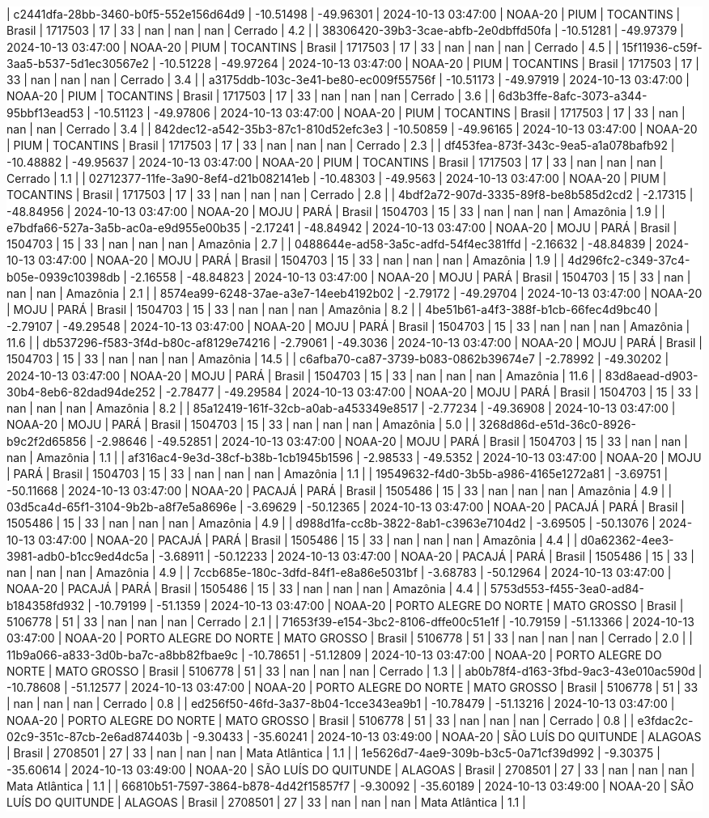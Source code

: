 | c2441dfa-28bb-3460-b0f5-552e156d64d9 | -10.51498 | -49.96301 | 2024-10-13 03:47:00 | NOAA-20 | PIUM | TOCANTINS | Brasil | 1717503 | 17 | 33 | nan | nan | nan | Cerrado | 4.2 |
| 38306420-39b3-3cae-abfb-2e0dbffd50fa | -10.51281 | -49.97379 | 2024-10-13 03:47:00 | NOAA-20 | PIUM | TOCANTINS | Brasil | 1717503 | 17 | 33 | nan | nan | nan | Cerrado | 4.5 |
| 15f11936-c59f-3aa5-b537-5d1ec30567e2 | -10.51228 | -49.97264 | 2024-10-13 03:47:00 | NOAA-20 | PIUM | TOCANTINS | Brasil | 1717503 | 17 | 33 | nan | nan | nan | Cerrado | 3.4 |
| a3175ddb-103c-3e41-be80-ec009f55756f | -10.51173 | -49.97919 | 2024-10-13 03:47:00 | NOAA-20 | PIUM | TOCANTINS | Brasil | 1717503 | 17 | 33 | nan | nan | nan | Cerrado | 3.6 |
| 6d3b3ffe-8afc-3073-a344-95bbf13ead53 | -10.51123 | -49.97806 | 2024-10-13 03:47:00 | NOAA-20 | PIUM | TOCANTINS | Brasil | 1717503 | 17 | 33 | nan | nan | nan | Cerrado | 3.4 |
| 842dec12-a542-35b3-87c1-810d52efc3e3 | -10.50859 | -49.96165 | 2024-10-13 03:47:00 | NOAA-20 | PIUM | TOCANTINS | Brasil | 1717503 | 17 | 33 | nan | nan | nan | Cerrado | 2.3 |
| df453fea-873f-343c-9ea5-a1a078bafb92 | -10.48882 | -49.95637 | 2024-10-13 03:47:00 | NOAA-20 | PIUM | TOCANTINS | Brasil | 1717503 | 17 | 33 | nan | nan | nan | Cerrado | 1.1 |
| 02712377-11fe-3a90-8ef4-d21b082141eb | -10.48303 | -49.9563 | 2024-10-13 03:47:00 | NOAA-20 | PIUM | TOCANTINS | Brasil | 1717503 | 17 | 33 | nan | nan | nan | Cerrado | 2.8 |
| 4bdf2a72-907d-3335-89f8-be8b585d2cd2 | -2.17315 | -48.84956 | 2024-10-13 03:47:00 | NOAA-20 | MOJU | PARÁ | Brasil | 1504703 | 15 | 33 | nan | nan | nan | Amazônia | 1.9 |
| e7bdfa66-527a-3a5b-ac0a-e9d955e00b35 | -2.17241 | -48.84942 | 2024-10-13 03:47:00 | NOAA-20 | MOJU | PARÁ | Brasil | 1504703 | 15 | 33 | nan | nan | nan | Amazônia | 2.7 |
| 0488644e-ad58-3a5c-adfd-54f4ec381ffd | -2.16632 | -48.84839 | 2024-10-13 03:47:00 | NOAA-20 | MOJU | PARÁ | Brasil | 1504703 | 15 | 33 | nan | nan | nan | Amazônia | 1.9 |
| 4d296fc2-c349-37c4-b05e-0939c10398db | -2.16558 | -48.84823 | 2024-10-13 03:47:00 | NOAA-20 | MOJU | PARÁ | Brasil | 1504703 | 15 | 33 | nan | nan | nan | Amazônia | 2.1 |
| 8574ea99-6248-37ae-a3e7-14eeb4192b02 | -2.79172 | -49.29704 | 2024-10-13 03:47:00 | NOAA-20 | MOJU | PARÁ | Brasil | 1504703 | 15 | 33 | nan | nan | nan | Amazônia | 8.2 |
| 4be51b61-a4f3-388f-b1cb-66fec4d9bc40 | -2.79107 | -49.29548 | 2024-10-13 03:47:00 | NOAA-20 | MOJU | PARÁ | Brasil | 1504703 | 15 | 33 | nan | nan | nan | Amazônia | 11.6 |
| db537296-f583-3f4d-b80c-af8129e74216 | -2.79061 | -49.3036 | 2024-10-13 03:47:00 | NOAA-20 | MOJU | PARÁ | Brasil | 1504703 | 15 | 33 | nan | nan | nan | Amazônia | 14.5 |
| c6afba70-ca87-3739-b083-0862b39674e7 | -2.78992 | -49.30202 | 2024-10-13 03:47:00 | NOAA-20 | MOJU | PARÁ | Brasil | 1504703 | 15 | 33 | nan | nan | nan | Amazônia | 11.6 |
| 83d8aead-d903-30b4-8eb6-82dad94de252 | -2.78477 | -49.29584 | 2024-10-13 03:47:00 | NOAA-20 | MOJU | PARÁ | Brasil | 1504703 | 15 | 33 | nan | nan | nan | Amazônia | 8.2 |
| 85a12419-161f-32cb-a0ab-a453349e8517 | -2.77234 | -49.36908 | 2024-10-13 03:47:00 | NOAA-20 | MOJU | PARÁ | Brasil | 1504703 | 15 | 33 | nan | nan | nan | Amazônia | 5.0 |
| 3268d86d-e51d-36c0-8926-b9c2f2d65856 | -2.98646 | -49.52851 | 2024-10-13 03:47:00 | NOAA-20 | MOJU | PARÁ | Brasil | 1504703 | 15 | 33 | nan | nan | nan | Amazônia | 1.1 |
| af316ac4-9e3d-38cf-b38b-1cb1945b1596 | -2.98533 | -49.5352 | 2024-10-13 03:47:00 | NOAA-20 | MOJU | PARÁ | Brasil | 1504703 | 15 | 33 | nan | nan | nan | Amazônia | 1.1 |
| 19549632-f4d0-3b5b-a986-4165e1272a81 | -3.69751 | -50.11668 | 2024-10-13 03:47:00 | NOAA-20 | PACAJÁ | PARÁ | Brasil | 1505486 | 15 | 33 | nan | nan | nan | Amazônia | 4.9 |
| 03d5ca4d-65f1-3104-9b2b-a8f7e5a8696e | -3.69629 | -50.12365 | 2024-10-13 03:47:00 | NOAA-20 | PACAJÁ | PARÁ | Brasil | 1505486 | 15 | 33 | nan | nan | nan | Amazônia | 4.9 |
| d988d1fa-cc8b-3822-8ab1-c3963e7104d2 | -3.69505 | -50.13076 | 2024-10-13 03:47:00 | NOAA-20 | PACAJÁ | PARÁ | Brasil | 1505486 | 15 | 33 | nan | nan | nan | Amazônia | 4.4 |
| d0a62362-4ee3-3981-adb0-b1cc9ed4dc5a | -3.68911 | -50.12233 | 2024-10-13 03:47:00 | NOAA-20 | PACAJÁ | PARÁ | Brasil | 1505486 | 15 | 33 | nan | nan | nan | Amazônia | 4.9 |
| 7ccb685e-180c-3dfd-84f1-e8a86e5031bf | -3.68783 | -50.12964 | 2024-10-13 03:47:00 | NOAA-20 | PACAJÁ | PARÁ | Brasil | 1505486 | 15 | 33 | nan | nan | nan | Amazônia | 4.4 |
| 5753d553-f455-3ea0-ad84-b184358fd932 | -10.79199 | -51.1359 | 2024-10-13 03:47:00 | NOAA-20 | PORTO ALEGRE DO NORTE | MATO GROSSO | Brasil | 5106778 | 51 | 33 | nan | nan | nan | Cerrado | 2.1 |
| 71653f39-e154-3bc2-8106-dffe00c51e1f | -10.79159 | -51.13366 | 2024-10-13 03:47:00 | NOAA-20 | PORTO ALEGRE DO NORTE | MATO GROSSO | Brasil | 5106778 | 51 | 33 | nan | nan | nan | Cerrado | 2.0 |
| 11b9a066-a833-3d0b-ba7c-a8bb82fbae9c | -10.78651 | -51.12809 | 2024-10-13 03:47:00 | NOAA-20 | PORTO ALEGRE DO NORTE | MATO GROSSO | Brasil | 5106778 | 51 | 33 | nan | nan | nan | Cerrado | 1.3 |
| ab0b78f4-d163-3fbd-9ac3-43e010ac590d | -10.78608 | -51.12577 | 2024-10-13 03:47:00 | NOAA-20 | PORTO ALEGRE DO NORTE | MATO GROSSO | Brasil | 5106778 | 51 | 33 | nan | nan | nan | Cerrado | 0.8 |
| ed256f50-46fd-3a37-8b04-1cce343ea9b1 | -10.78479 | -51.13216 | 2024-10-13 03:47:00 | NOAA-20 | PORTO ALEGRE DO NORTE | MATO GROSSO | Brasil | 5106778 | 51 | 33 | nan | nan | nan | Cerrado | 0.8 |
| e3fdac2c-02c9-351c-87cb-2e6ad874403b | -9.30433 | -35.60241 | 2024-10-13 03:49:00 | NOAA-20 | SÃO LUÍS DO QUITUNDE | ALAGOAS | Brasil | 2708501 | 27 | 33 | nan | nan | nan | Mata Atlântica | 1.1 |
| 1e5626d7-4ae9-309b-b3c5-0a71cf39d992 | -9.30375 | -35.60614 | 2024-10-13 03:49:00 | NOAA-20 | SÃO LUÍS DO QUITUNDE | ALAGOAS | Brasil | 2708501 | 27 | 33 | nan | nan | nan | Mata Atlântica | 1.1 |
| 66810b51-7597-3864-b878-4d42f15857f7 | -9.30092 | -35.60189 | 2024-10-13 03:49:00 | NOAA-20 | SÃO LUÍS DO QUITUNDE | ALAGOAS | Brasil | 2708501 | 27 | 33 | nan | nan | nan | Mata Atlântica | 1.1 |